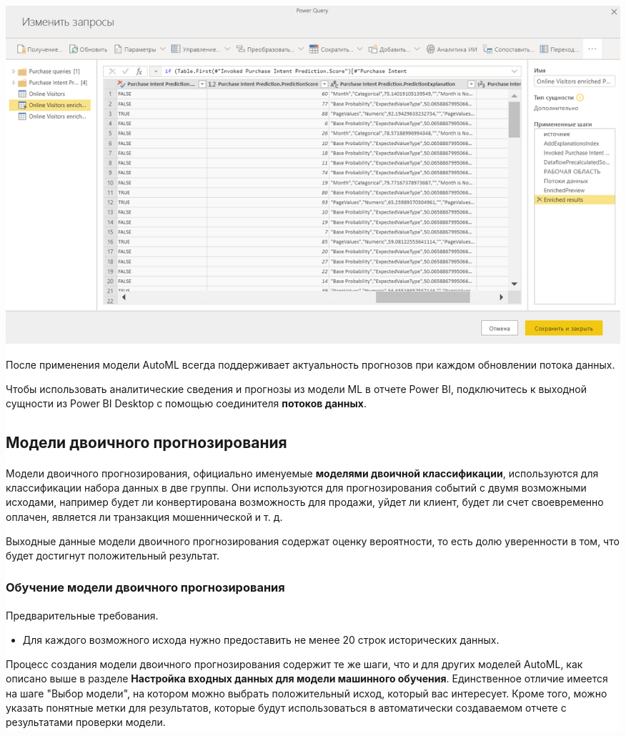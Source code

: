 ![Редактор запросов](media/service-machine-learning-automated/automated-machine-learning-power-bi-11.png)

После применения модели AutoML всегда поддерживает актуальность прогнозов при каждом обновлении потока данных.

Чтобы использовать аналитические сведения и прогнозы из модели ML в отчете Power BI, подключитесь к выходной сущности из Power BI Desktop с помощью соединителя **потоков данных**.

## <a name="binary-prediction-models"></a>Модели двоичного прогнозирования

Модели двоичного прогнозирования, официально именуемые **моделями двоичной классификации**, используются для классификации набора данных в две группы. Они используются для прогнозирования событий с двумя возможными исходами, например будет ли конвертирована возможность для продажи, уйдет ли клиент, будет ли счет своевременно оплачен, является ли транзакция мошеннической и т. д.

Выходные данные модели двоичного прогнозирования содержат оценку вероятности, то есть долю уверенности в том, что будет достигнут положительный результат.

### <a name="training-a-binary-prediction-model"></a>Обучение модели двоичного прогнозирования

Предварительные требования.

- Для каждого возможного исхода нужно предоставить не менее 20 строк исторических данных.

Процесс создания модели двоичного прогнозирования содержит те же шаги, что и для других моделей AutoML, как описано выше в разделе **Настройка входных данных для модели машинного обучения**. Единственное отличие имеется на шаге "Выбор модели", на котором можно выбрать положительный исход, который вас интересует. Кроме того, можно указать понятные метки для результатов, которые будут использоваться в автоматически создаваемом отчете с результатами проверки модели.
